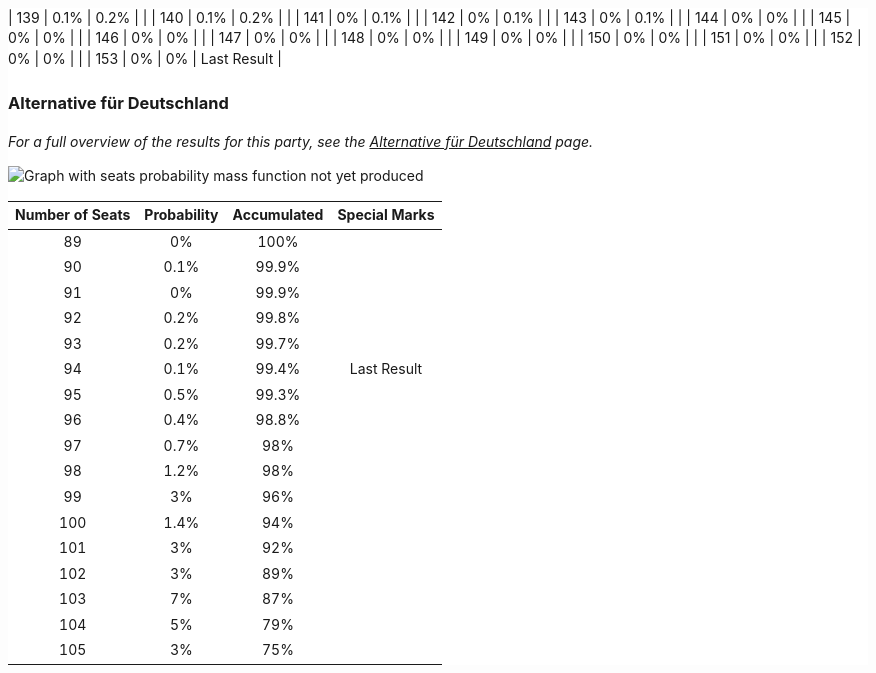 | 139 | 0.1% | 0.2% |  |
| 140 | 0.1% | 0.2% |  |
| 141 | 0% | 0.1% |  |
| 142 | 0% | 0.1% |  |
| 143 | 0% | 0.1% |  |
| 144 | 0% | 0% |  |
| 145 | 0% | 0% |  |
| 146 | 0% | 0% |  |
| 147 | 0% | 0% |  |
| 148 | 0% | 0% |  |
| 149 | 0% | 0% |  |
| 150 | 0% | 0% |  |
| 151 | 0% | 0% |  |
| 152 | 0% | 0% |  |
| 153 | 0% | 0% | Last Result |

### Alternative für Deutschland

*For a full overview of the results for this party, see the [Alternative für Deutschland](party-alternativefürdeutschland.html) page.*

![Graph with seats probability mass function not yet produced](2019-01-30-Kantar-seats-pmf-alternativefürdeutschland.png "Seats Probability Mass Function")

| Number of Seats | Probability | Accumulated | Special Marks |
|:---------------:|:-----------:|:-----------:|:-------------:|
| 89 | 0% | 100% |  |
| 90 | 0.1% | 99.9% |  |
| 91 | 0% | 99.9% |  |
| 92 | 0.2% | 99.8% |  |
| 93 | 0.2% | 99.7% |  |
| 94 | 0.1% | 99.4% | Last Result |
| 95 | 0.5% | 99.3% |  |
| 96 | 0.4% | 98.8% |  |
| 97 | 0.7% | 98% |  |
| 98 | 1.2% | 98% |  |
| 99 | 3% | 96% |  |
| 100 | 1.4% | 94% |  |
| 101 | 3% | 92% |  |
| 102 | 3% | 89% |  |
| 103 | 7% | 87% |  |
| 104 | 5% | 79% |  |
| 105 | 3% | 75% |  |